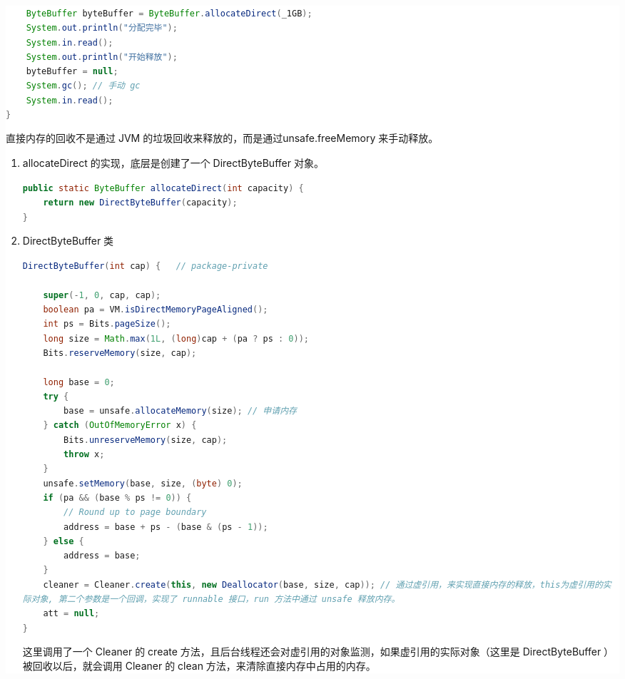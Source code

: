 ```java
    ByteBuffer byteBuffer = ByteBuffer.allocateDirect(_1GB);
    System.out.println("分配完毕");
    System.in.read();
    System.out.println("开始释放");
    byteBuffer = null;
    System.gc(); // 手动 gc
    System.in.read();
}
```

直接内存的回收不是通过 JVM 的垃圾回收来释放的，而是通过unsafe.freeMemory 来手动释放。

1. allocateDirect 的实现，底层是创建了一个 DirectByteBuffer 对象。

   ```java
   public static ByteBuffer allocateDirect(int capacity) {
       return new DirectByteBuffer(capacity);
   }
   ```

2. DirectByteBuffer 类

   ```java
   DirectByteBuffer(int cap) {   // package-private
      
       super(-1, 0, cap, cap);
       boolean pa = VM.isDirectMemoryPageAligned();
       int ps = Bits.pageSize();
       long size = Math.max(1L, (long)cap + (pa ? ps : 0));
       Bits.reserveMemory(size, cap);
   
       long base = 0;
       try {
           base = unsafe.allocateMemory(size); // 申请内存
       } catch (OutOfMemoryError x) {
           Bits.unreserveMemory(size, cap);
           throw x;
       }
       unsafe.setMemory(base, size, (byte) 0);
       if (pa && (base % ps != 0)) {
           // Round up to page boundary
           address = base + ps - (base & (ps - 1));
       } else {
           address = base;
       }
       cleaner = Cleaner.create(this, new Deallocator(base, size, cap)); // 通过虚引用，来实现直接内存的释放，this为虚引用的实际对象, 第二个参数是一个回调，实现了 runnable 接口，run 方法中通过 unsafe 释放内存。
       att = null;
   }
   ```

   这里调用了一个 Cleaner 的 create 方法，且后台线程还会对虚引用的对象监测，如果虚引用的实际对象（这里是 DirectByteBuffer ）被回收以后，就会调用 Cleaner 的 clean 方法，来清除直接内存中占用的内存。
